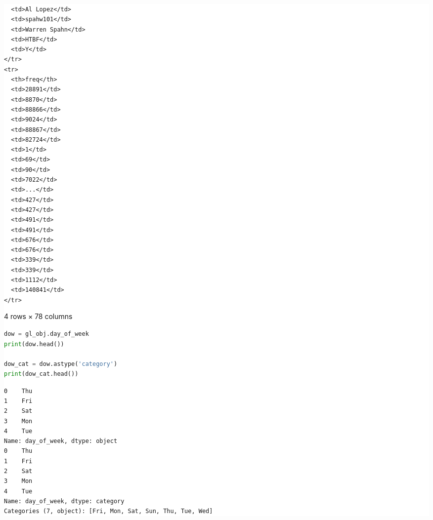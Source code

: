       <td>Al Lopez</td>
      <td>spahw101</td>
      <td>Warren Spahn</td>
      <td>HTBF</td>
      <td>Y</td>
    </tr>
    <tr>
      <th>freq</th>
      <td>28891</td>
      <td>8870</td>
      <td>88866</td>
      <td>9024</td>
      <td>88867</td>
      <td>82724</td>
      <td>1</td>
      <td>69</td>
      <td>90</td>
      <td>7022</td>
      <td>...</td>
      <td>427</td>
      <td>427</td>
      <td>491</td>
      <td>491</td>
      <td>676</td>
      <td>676</td>
      <td>339</td>
      <td>339</td>
      <td>1112</td>
      <td>140841</td>
    </tr>
  </tbody>
</table>
<p>4 rows × 78 columns</p>
</div>




```python
dow = gl_obj.day_of_week
print(dow.head())

dow_cat = dow.astype('category')
print(dow_cat.head())
```

    0    Thu
    1    Fri
    2    Sat
    3    Mon
    4    Tue
    Name: day_of_week, dtype: object
    0    Thu
    1    Fri
    2    Sat
    3    Mon
    4    Tue
    Name: day_of_week, dtype: category
    Categories (7, object): [Fri, Mon, Sat, Sun, Thu, Tue, Wed]
    